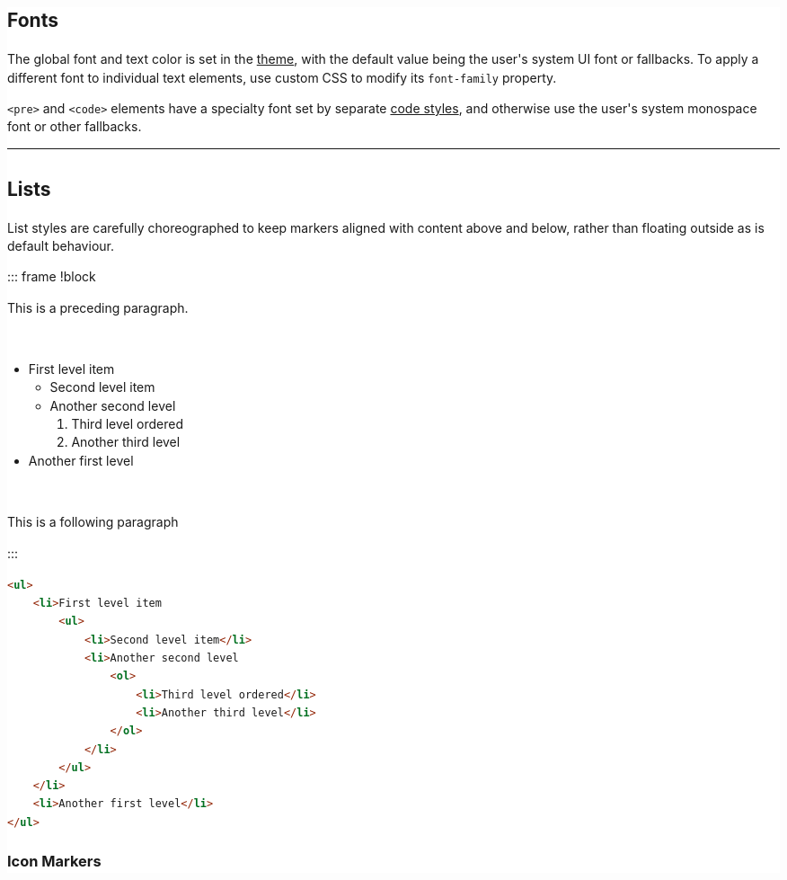## Fonts

The global font and text color is set in the [theme](/styles/theme), with the default value being the user's system UI font or fallbacks. To apply a different font to individual text elements, use custom CSS to modify its `font-family` property.

`<pre>` and `<code>` elements have a specialty font set by separate [code styles](/plugins/code-blocks#styles), and otherwise use the user's system monospace font or other fallbacks.

---

## Lists

List styles are carefully choreographed to keep markers aligned with content above and below, rather than floating outside as is default behaviour.

::: frame !block
<p>This is a preceding paragraph.</p><br>
<ul>
    <li>First level item
        <ul>
            <li>Second level item</li>
            <li>Another second level
                <ol>
                    <li>Third level ordered</li>
                    <li>Another third level</li>
                </ol>
            </li>
        </ul>
    </li>
    <li>Another first level</li>
</ul><br>
<p>This is a following paragraph</p>
:::

```html copy
<ul>
    <li>First level item
        <ul>
            <li>Second level item</li>
            <li>Another second level
                <ol>
                    <li>Third level ordered</li>
                    <li>Another third level</li>
                </ol>
            </li>
        </ul>
    </li>
    <li>Another first level</li>
</ul>
```

### Icon Markers
